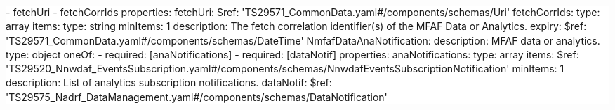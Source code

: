 \- fetchUri
\- fetchCorrIds
properties:
fetchUri:
\$ref: \'TS29571_CommonData.yaml#/components/schemas/Uri\'
fetchCorrIds:
type: array
items:
type: string
minItems: 1
description: The fetch correlation identifier(s) of the MFAF Data or
Analytics.
expiry:
\$ref: \'TS29571_CommonData.yaml#/components/schemas/DateTime\'
NmfafDataAnaNotification:
description: MFAF data or analytics.
type: object
oneOf:
\- required: [anaNotifications]
\- required: [dataNotif]
properties:
anaNotifications:
type: array
items:
\$ref:
\'TS29520_Nnwdaf_EventsSubscription.yaml#/components/schemas/NnwdafEventsSubscriptionNotification\'
minItems: 1
description: List of analytics subscription notifications.
dataNotif:
\$ref:
\'TS29575_Nadrf_DataManagement.yaml#/components/schemas/DataNotification\'
#